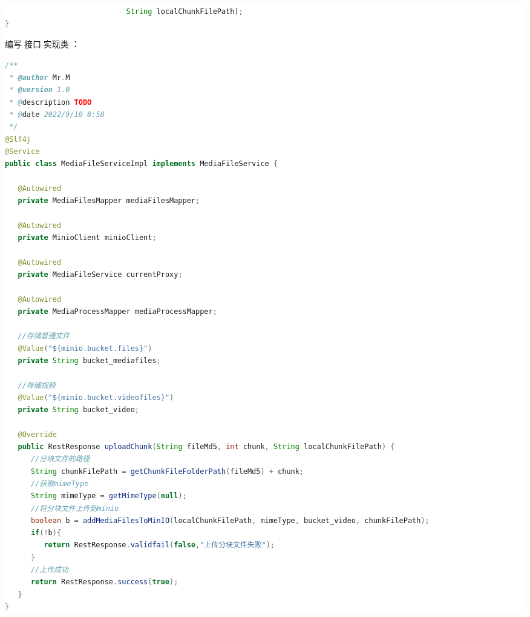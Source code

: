 ```java
                            String localChunkFilePath);
}
```

编写 接口  实现类 ：

```java
/**
 * @author Mr.M
 * @version 1.0
 * @description TODO
 * @date 2022/9/10 8:58
 */
@Slf4j
@Service
public class MediaFileServiceImpl implements MediaFileService {

   @Autowired
   private MediaFilesMapper mediaFilesMapper;

   @Autowired
   private MinioClient minioClient;

   @Autowired
   private MediaFileService currentProxy;

   @Autowired
   private MediaProcessMapper mediaProcessMapper;

   //存储普通文件
   @Value("${minio.bucket.files}")
   private String bucket_mediafiles;

   //存储视频
   @Value("${minio.bucket.videofiles}")
   private String bucket_video;

   @Override
   public RestResponse uploadChunk(String fileMd5, int chunk, String localChunkFilePath) {
      //分块文件的路径
      String chunkFilePath = getChunkFileFolderPath(fileMd5) + chunk;
      //获取mimeType
      String mimeType = getMimeType(null);
      //将分块文件上传到minio
      boolean b = addMediaFilesToMinIO(localChunkFilePath, mimeType, bucket_video, chunkFilePath);
      if(!b){
         return RestResponse.validfail(false,"上传分块文件失败");
      }
      //上传成功
      return RestResponse.success(true);
   }
}
```
